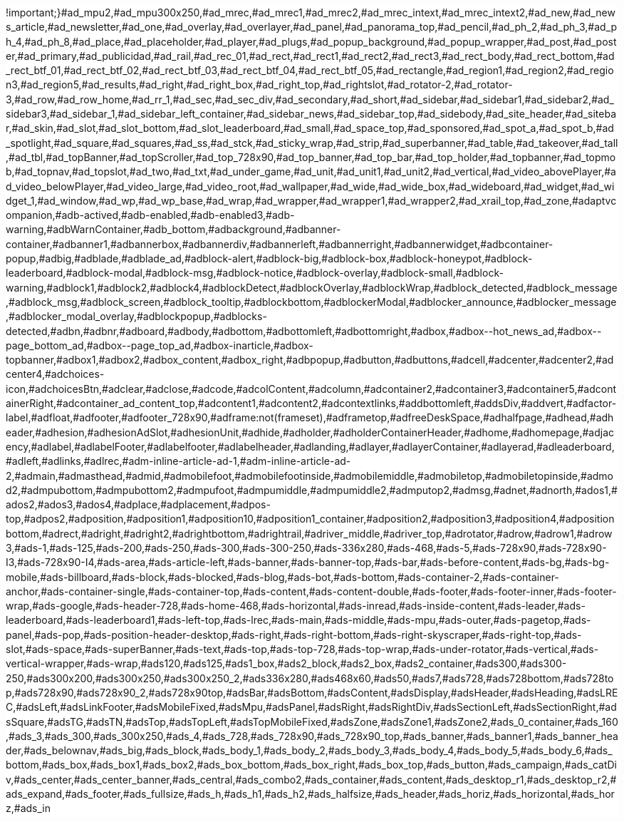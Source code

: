 !important;}#ad_mpu2,#ad_mpu300x250,#ad_mrec,#ad_mrec1,#ad_mrec2,#ad_mrec_intext,#ad_mrec_intext2,#ad_new,#ad_news_article,#ad_newsletter,#ad_one,#ad_overlay,#ad_overlayer,#ad_panel,#ad_panorama_top,#ad_pencil,#ad_ph_2,#ad_ph_3,#ad_ph_4,#ad_ph_8,#ad_place,#ad_placeholder,#ad_player,#ad_plugs,#ad_popup_background,#ad_popup_wrapper,#ad_post,#ad_poster,#ad_primary,#ad_publicidad,#ad_rail,#ad_rec_01,#ad_rect,#ad_rect1,#ad_rect2,#ad_rect3,#ad_rect_body,#ad_rect_bottom,#ad_rect_btf_01,#ad_rect_btf_02,#ad_rect_btf_03,#ad_rect_btf_04,#ad_rect_btf_05,#ad_rectangle,#ad_region1,#ad_region2,#ad_region3,#ad_region5,#ad_results,#ad_right,#ad_right_box,#ad_right_top,#ad_rightslot,#ad_rotator-2,#ad_rotator-3,#ad_row,#ad_row_home,#ad_rr_1,#ad_sec,#ad_sec_div,#ad_secondary,#ad_short,#ad_sidebar,#ad_sidebar1,#ad_sidebar2,#ad_sidebar3,#ad_sidebar_1,#ad_sidebar_left_container,#ad_sidebar_news,#ad_sidebar_top,#ad_sidebody,#ad_site_header,#ad_sitebar,#ad_skin,#ad_slot,#ad_slot_bottom,#ad_slot_leaderboard,#ad_small,#ad_space_top,#ad_sponsored,#ad_spot_a,#ad_spot_b,#ad_spotlight,#ad_square,#ad_squares,#ad_ss,#ad_stck,#ad_sticky_wrap,#ad_strip,#ad_superbanner,#ad_table,#ad_takeover,#ad_tall,#ad_tbl,#ad_topBanner,#ad_topScroller,#ad_top_728x90,#ad_top_banner,#ad_top_bar,#ad_top_holder,#ad_topbanner,#ad_topmob,#ad_topnav,#ad_topslot,#ad_two,#ad_txt,#ad_under_game,#ad_unit,#ad_unit1,#ad_unit2,#ad_vertical,#ad_video_abovePlayer,#ad_video_belowPlayer,#ad_video_large,#ad_video_root,#ad_wallpaper,#ad_wide,#ad_wide_box,#ad_wideboard,#ad_widget,#ad_widget_1,#ad_window,#ad_wp,#ad_wp_base,#ad_wrap,#ad_wrapper,#ad_wrapper1,#ad_wrapper2,#ad_xrail_top,#ad_zone,#adaptvcompanion,#adb-actived,#adb-enabled,#adb-enabled3,#adb-warning,#adbWarnContainer,#adb_bottom,#adbackground,#adbanner-container,#adbanner1,#adbannerbox,#adbannerdiv,#adbannerleft,#adbannerright,#adbannerwidget,#adbcontainer-popup,#adbig,#adblade,#adblade_ad,#adblock-alert,#adblock-big,#adblock-box,#adblock-honeypot,#adblock-leaderboard,#adblock-modal,#adblock-msg,#adblock-notice,#adblock-overlay,#adblock-small,#adblock-warning,#adblock1,#adblock2,#adblock4,#adblockDetect,#adblockOverlay,#adblockWrap,#adblock_detected,#adblock_message,#adblock_msg,#adblock_screen,#adblock_tooltip,#adblockbottom,#adblockerModal,#adblocker_announce,#adblocker_message,#adblocker_modal_overlay,#adblockpopup,#adblocks-detected,#adbn,#adbnr,#adboard,#adbody,#adbottom,#adbottomleft,#adbottomright,#adbox,#adbox--hot_news_ad,#adbox--page_bottom_ad,#adbox--page_top_ad,#adbox-inarticle,#adbox-topbanner,#adbox1,#adbox2,#adbox_content,#adbox_right,#adbpopup,#adbutton,#adbuttons,#adcell,#adcenter,#adcenter2,#adcenter4,#adchoices-icon,#adchoicesBtn,#adclear,#adclose,#adcode,#adcolContent,#adcolumn,#adcontainer2,#adcontainer3,#adcontainer5,#adcontainerRight,#adcontainer_ad_content_top,#adcontent1,#adcontent2,#adcontextlinks,#addbottomleft,#addsDiv,#addvert,#adfactor-label,#adfloat,#adfooter,#adfooter_728x90,#adframe:not(frameset),#adframetop,#adfreeDeskSpace,#adhalfpage,#adhead,#adheader,#adhesion,#adhesionAdSlot,#adhesionUnit,#adhide,#adholder,#adholderContainerHeader,#adhome,#adhomepage,#adjacency,#adlabel,#adlabelFooter,#adlabelfooter,#adlabelheader,#adlanding,#adlayer,#adlayerContainer,#adlayerad,#adleaderboard,#adleft,#adlinks,#adlrec,#adm-inline-article-ad-1,#adm-inline-article-ad-2,#admain,#admasthead,#admid,#admobilefoot,#admobilefootinside,#admobilemiddle,#admobiletop,#admobiletopinside,#admod2,#admpubottom,#admpubottom2,#admpufoot,#admpumiddle,#admpumiddle2,#admputop2,#admsg,#adnet,#adnorth,#ados1,#ados2,#ados3,#ados4,#adplace,#adplacement,#adpos-top,#adpos2,#adposition,#adposition1,#adposition10,#adposition1_container,#adposition2,#adposition3,#adposition4,#adpositionbottom,#adrect,#adright,#adright2,#adrightbottom,#adrightrail,#adriver_middle,#adriver_top,#adrotator,#adrow,#adrow1,#adrow3,#ads-1,#ads-125,#ads-200,#ads-250,#ads-300,#ads-300-250,#ads-336x280,#ads-468,#ads-5,#ads-728x90,#ads-728x90-I3,#ads-728x90-I4,#ads-area,#ads-article-left,#ads-banner,#ads-banner-top,#ads-bar,#ads-before-content,#ads-bg,#ads-bg-mobile,#ads-billboard,#ads-block,#ads-blocked,#ads-blog,#ads-bot,#ads-bottom,#ads-container-2,#ads-container-anchor,#ads-container-single,#ads-container-top,#ads-content,#ads-content-double,#ads-footer,#ads-footer-inner,#ads-footer-wrap,#ads-google,#ads-header-728,#ads-home-468,#ads-horizontal,#ads-inread,#ads-inside-content,#ads-leader,#ads-leaderboard,#ads-leaderboard1,#ads-left-top,#ads-lrec,#ads-main,#ads-middle,#ads-mpu,#ads-outer,#ads-pagetop,#ads-panel,#ads-pop,#ads-position-header-desktop,#ads-right,#ads-right-bottom,#ads-right-skyscraper,#ads-right-top,#ads-slot,#ads-space,#ads-superBanner,#ads-text,#ads-top,#ads-top-728,#ads-top-wrap,#ads-under-rotator,#ads-vertical,#ads-vertical-wrapper,#ads-wrap,#ads120,#ads125,#ads1_box,#ads2_block,#ads2_box,#ads2_container,#ads300,#ads300-250,#ads300x200,#ads300x250,#ads300x250_2,#ads336x280,#ads468x60,#ads50,#ads7,#ads728,#ads728bottom,#ads728top,#ads728x90,#ads728x90_2,#ads728x90top,#adsBar,#adsBottom,#adsContent,#adsDisplay,#adsHeader,#adsHeading,#adsLREC,#adsLeft,#adsLinkFooter,#adsMobileFixed,#adsMpu,#adsPanel,#adsRight,#adsRightDiv,#adsSectionLeft,#adsSectionRight,#adsSquare,#adsTG,#adsTN,#adsTop,#adsTopLeft,#adsTopMobileFixed,#adsZone,#adsZone1,#adsZone2,#ads_0_container,#ads_160,#ads_3,#ads_300,#ads_300x250,#ads_4,#ads_728,#ads_728x90,#ads_728x90_top,#ads_banner,#ads_banner1,#ads_banner_header,#ads_belownav,#ads_big,#ads_block,#ads_body_1,#ads_body_2,#ads_body_3,#ads_body_4,#ads_body_5,#ads_body_6,#ads_bottom,#ads_box,#ads_box1,#ads_box2,#ads_box_bottom,#ads_box_right,#ads_box_top,#ads_button,#ads_campaign,#ads_catDiv,#ads_center,#ads_center_banner,#ads_central,#ads_combo2,#ads_container,#ads_content,#ads_desktop_r1,#ads_desktop_r2,#ads_expand,#ads_footer,#ads_fullsize,#ads_h,#ads_h1,#ads_h2,#ads_halfsize,#ads_header,#ads_horiz,#ads_horizontal,#ads_horz,#ads_in